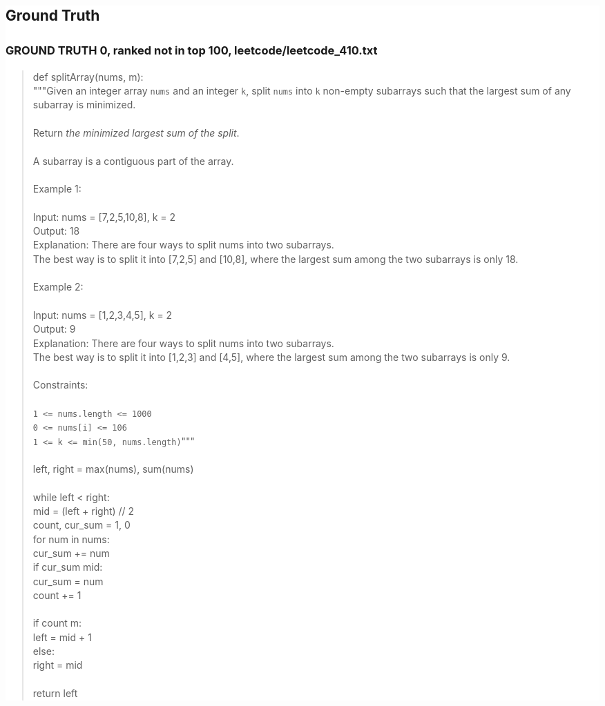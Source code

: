
## Ground Truth

### GROUND TRUTH 0, ranked not in top 100, leetcode/leetcode_410.txt
> def splitArray(nums, m):<br>    """Given an integer array `nums` and an integer `k`, split `nums` into `k` non-empty subarrays such that the largest sum of any subarray is minimized.<br><br>Return _the minimized largest sum of the split_.<br><br>A subarray is a contiguous part of the array.<br><br>Example 1:<br><br>Input: nums = \[7,2,5,10,8\], k = 2<br>Output: 18<br>Explanation: There are four ways to split nums into two subarrays.<br>The best way is to split it into \[7,2,5\] and \[10,8\], where the largest sum among the two subarrays is only 18.<br><br>Example 2:<br><br>Input: nums = \[1,2,3,4,5\], k = 2<br>Output: 9<br>Explanation: There are four ways to split nums into two subarrays.<br>The best way is to split it into \[1,2,3\] and \[4,5\], where the largest sum among the two subarrays is only 9.<br><br>Constraints:<br><br>   `1 <= nums.length <= 1000`<br>   `0 <= nums[i] <= 106`<br>   `1 <= k <= min(50, nums.length)`"""<br><br>    left, right = max(nums), sum(nums)<br><br>    while left < right:<br>        mid = (left + right) // 2<br>        count, cur_sum = 1, 0<br>        for num in nums:<br>            cur_sum += num<br>            if cur_sum  mid:<br>                cur_sum = num<br>                count += 1<br><br>        if count  m:<br>            left = mid + 1<br>        else:<br>            right = mid<br><br>    return left
